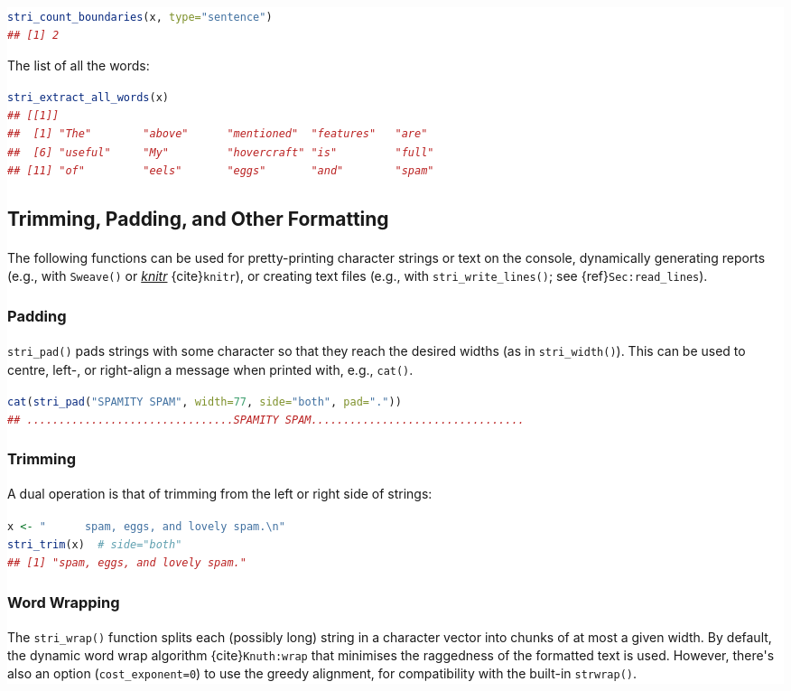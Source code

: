 ```r
stri_count_boundaries(x, type="sentence")
## [1] 2
```

The list of all the words:



```r
stri_extract_all_words(x)
## [[1]]
##  [1] "The"        "above"      "mentioned"  "features"   "are"       
##  [6] "useful"     "My"         "hovercraft" "is"         "full"      
## [11] "of"         "eels"       "eggs"       "and"        "spam"
```

Trimming, Padding, and Other Formatting
---------------------------------------

The following functions can be used for pretty-printing character
strings or text on the console, dynamically generating reports (e.g.,
with `Sweave()` or [*knitr*](https://yihui.org/knitr/)
{cite}`knitr`), or creating text files
(e.g., with `stri_write_lines()`; see {ref}`Sec:read_lines`).

### Padding

`stri_pad()` pads strings with some character so that they reach the
desired widths (as in `stri_width()`). This can be used to centre,
left-, or right-align a message when printed with, e.g., `cat()`.



```r
cat(stri_pad("SPAMITY SPAM", width=77, side="both", pad="."))
## ................................SPAMITY SPAM.................................
```

### Trimming

A dual operation is that of trimming from the left or right side of
strings:



```r
x <- "      spam, eggs, and lovely spam.\n"
stri_trim(x)  # side="both"
## [1] "spam, eggs, and lovely spam."
```

### Word Wrapping

The `stri_wrap()` function splits each (possibly long) string in a
character vector into chunks of at most a given width. By default, the
dynamic word wrap algorithm {cite}`Knuth:wrap` that minimises the raggedness
of the formatted text is used. However, there's also an option
(`cost_exponent=0`) to use the greedy alignment, for compatibility with
the built-in `strwrap()`.
